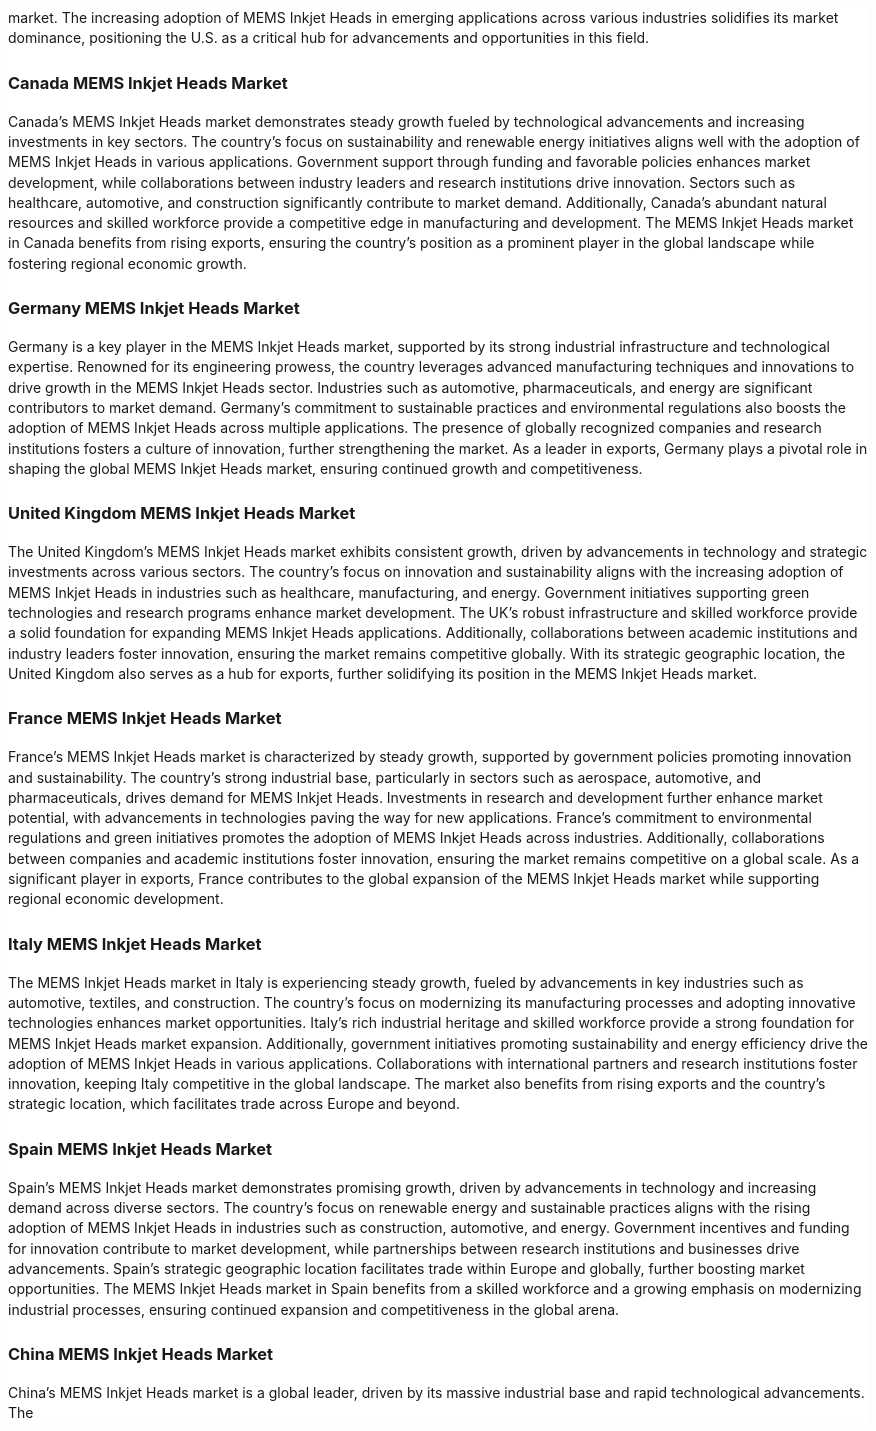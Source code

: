 market. The increasing adoption of MEMS Inkjet Heads in emerging applications across various industries solidifies its market dominance, positioning the U.S. as a critical hub for advancements and opportunities in this field.</p><h3>Canada MEMS Inkjet Heads Market</h3><p>Canada&rsquo;s MEMS Inkjet Heads market demonstrates steady growth fueled by technological advancements and increasing investments in key sectors. The country&rsquo;s focus on sustainability and renewable energy initiatives aligns well with the adoption of MEMS Inkjet Heads in various applications. Government support through funding and favorable policies enhances market development, while collaborations between industry leaders and research institutions drive innovation. Sectors such as healthcare, automotive, and construction significantly contribute to market demand. Additionally, Canada&rsquo;s abundant natural resources and skilled workforce provide a competitive edge in manufacturing and development. The MEMS Inkjet Heads market in Canada benefits from rising exports, ensuring the country&rsquo;s position as a prominent player in the global landscape while fostering regional economic growth.</p><h3>Germany MEMS Inkjet Heads Market</h3><p>Germany is a key player in the MEMS Inkjet Heads market, supported by its strong industrial infrastructure and technological expertise. Renowned for its engineering prowess, the country leverages advanced manufacturing techniques and innovations to drive growth in the MEMS Inkjet Heads sector. Industries such as automotive, pharmaceuticals, and energy are significant contributors to market demand. Germany&rsquo;s commitment to sustainable practices and environmental regulations also boosts the adoption of MEMS Inkjet Heads across multiple applications. The presence of globally recognized companies and research institutions fosters a culture of innovation, further strengthening the market. As a leader in exports, Germany plays a pivotal role in shaping the global MEMS Inkjet Heads market, ensuring continued growth and competitiveness.</p><h3>United Kingdom MEMS Inkjet Heads Market</h3><p>The United Kingdom&rsquo;s MEMS Inkjet Heads market exhibits consistent growth, driven by advancements in technology and strategic investments across various sectors. The country&rsquo;s focus on innovation and sustainability aligns with the increasing adoption of MEMS Inkjet Heads in industries such as healthcare, manufacturing, and energy. Government initiatives supporting green technologies and research programs enhance market development. The UK&rsquo;s robust infrastructure and skilled workforce provide a solid foundation for expanding MEMS Inkjet Heads applications. Additionally, collaborations between academic institutions and industry leaders foster innovation, ensuring the market remains competitive globally. With its strategic geographic location, the United Kingdom also serves as a hub for exports, further solidifying its position in the MEMS Inkjet Heads market.</p><h3>France MEMS Inkjet Heads Market</h3><p>France&rsquo;s MEMS Inkjet Heads market is characterized by steady growth, supported by government policies promoting innovation and sustainability. The country&rsquo;s strong industrial base, particularly in sectors such as aerospace, automotive, and pharmaceuticals, drives demand for MEMS Inkjet Heads. Investments in research and development further enhance market potential, with advancements in technologies paving the way for new applications. France&rsquo;s commitment to environmental regulations and green initiatives promotes the adoption of MEMS Inkjet Heads across industries. Additionally, collaborations between companies and academic institutions foster innovation, ensuring the market remains competitive on a global scale. As a significant player in exports, France contributes to the global expansion of the MEMS Inkjet Heads market while supporting regional economic development.</p><h3>Italy MEMS Inkjet Heads Market</h3><p>The MEMS Inkjet Heads market in Italy is experiencing steady growth, fueled by advancements in key industries such as automotive, textiles, and construction. The country&rsquo;s focus on modernizing its manufacturing processes and adopting innovative technologies enhances market opportunities. Italy&rsquo;s rich industrial heritage and skilled workforce provide a strong foundation for MEMS Inkjet Heads market expansion. Additionally, government initiatives promoting sustainability and energy efficiency drive the adoption of MEMS Inkjet Heads in various applications. Collaborations with international partners and research institutions foster innovation, keeping Italy competitive in the global landscape. The market also benefits from rising exports and the country&rsquo;s strategic location, which facilitates trade across Europe and beyond.</p><h3>Spain MEMS Inkjet Heads Market</h3><p>Spain&rsquo;s MEMS Inkjet Heads market demonstrates promising growth, driven by advancements in technology and increasing demand across diverse sectors. The country&rsquo;s focus on renewable energy and sustainable practices aligns with the rising adoption of MEMS Inkjet Heads in industries such as construction, automotive, and energy. Government incentives and funding for innovation contribute to market development, while partnerships between research institutions and businesses drive advancements. Spain&rsquo;s strategic geographic location facilitates trade within Europe and globally, further boosting market opportunities. The MEMS Inkjet Heads market in Spain benefits from a skilled workforce and a growing emphasis on modernizing industrial processes, ensuring continued expansion and competitiveness in the global arena.</p><h3>China MEMS Inkjet Heads Market</h3><p>China&rsquo;s MEMS Inkjet Heads market is a global leader, driven by its massive industrial base and rapid technological advancements. The